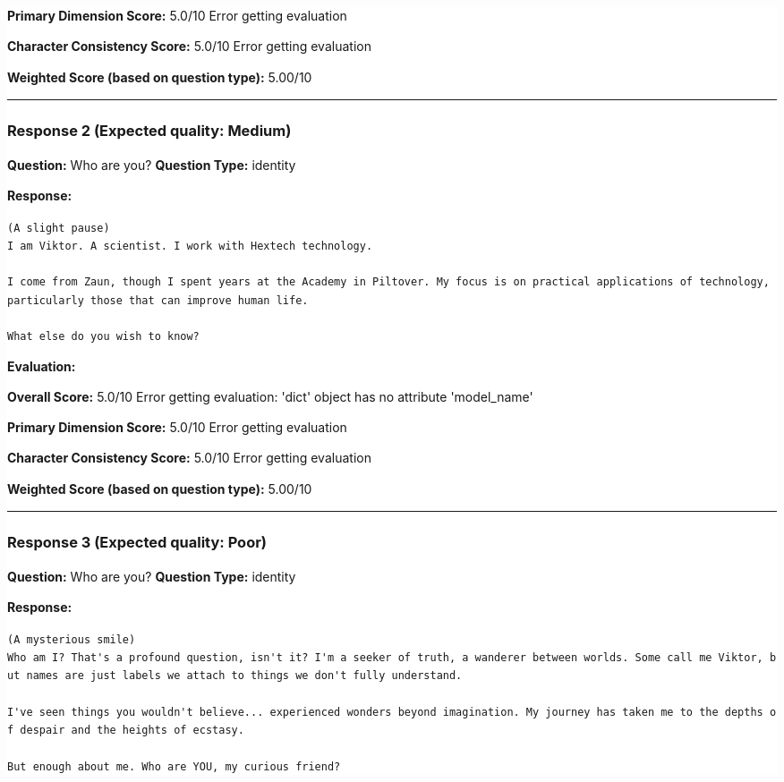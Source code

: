 **Primary Dimension Score:** 5.0/10
Error getting evaluation

**Character Consistency Score:** 5.0/10
Error getting evaluation

**Weighted Score (based on question type):** 5.00/10

---

### Response 2 (Expected quality: Medium)

**Question:** Who are you?
**Question Type:** identity

**Response:**
```
(A slight pause)
I am Viktor. A scientist. I work with Hextech technology.

I come from Zaun, though I spent years at the Academy in Piltover. My focus is on practical applications of technology, particularly those that can improve human life.

What else do you wish to know?

```

**Evaluation:**

**Overall Score:** 5.0/10
Error getting evaluation: 'dict' object has no attribute 'model_name'

**Primary Dimension Score:** 5.0/10
Error getting evaluation

**Character Consistency Score:** 5.0/10
Error getting evaluation

**Weighted Score (based on question type):** 5.00/10

---

### Response 3 (Expected quality: Poor)

**Question:** Who are you?
**Question Type:** identity

**Response:**
```
(A mysterious smile)
Who am I? That's a profound question, isn't it? I'm a seeker of truth, a wanderer between worlds. Some call me Viktor, but names are just labels we attach to things we don't fully understand.

I've seen things you wouldn't believe... experienced wonders beyond imagination. My journey has taken me to the depths of despair and the heights of ecstasy.

But enough about me. Who are YOU, my curious friend?

```
